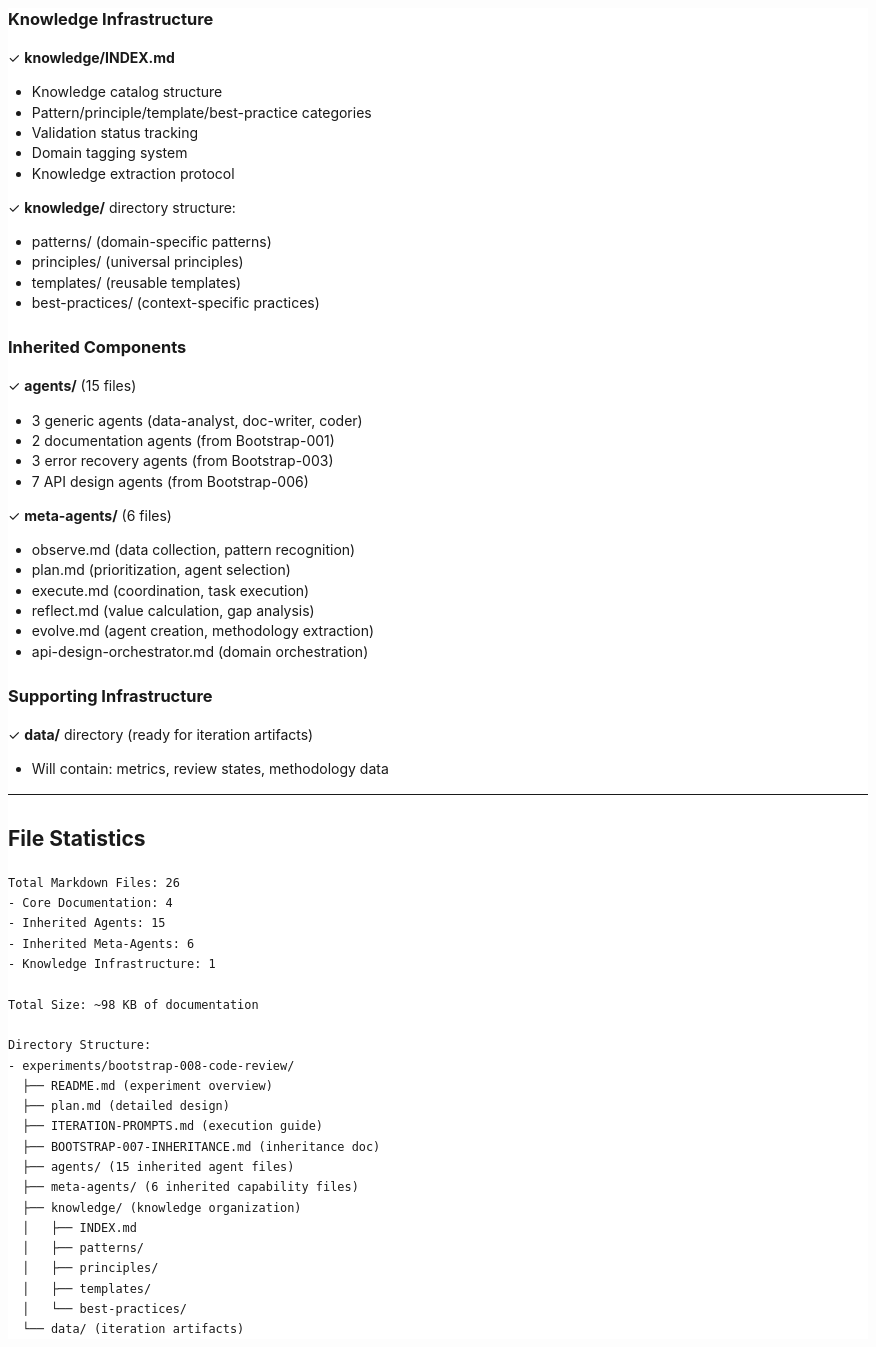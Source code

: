 ### Knowledge Infrastructure

✓ **knowledge/INDEX.md**
- Knowledge catalog structure
- Pattern/principle/template/best-practice categories
- Validation status tracking
- Domain tagging system
- Knowledge extraction protocol

✓ **knowledge/** directory structure:
- patterns/ (domain-specific patterns)
- principles/ (universal principles)
- templates/ (reusable templates)
- best-practices/ (context-specific practices)

### Inherited Components

✓ **agents/** (15 files)
- 3 generic agents (data-analyst, doc-writer, coder)
- 2 documentation agents (from Bootstrap-001)
- 3 error recovery agents (from Bootstrap-003)
- 7 API design agents (from Bootstrap-006)

✓ **meta-agents/** (6 files)
- observe.md (data collection, pattern recognition)
- plan.md (prioritization, agent selection)
- execute.md (coordination, task execution)
- reflect.md (value calculation, gap analysis)
- evolve.md (agent creation, methodology extraction)
- api-design-orchestrator.md (domain orchestration)

### Supporting Infrastructure

✓ **data/** directory (ready for iteration artifacts)
- Will contain: metrics, review states, methodology data

---

## File Statistics

```
Total Markdown Files: 26
- Core Documentation: 4
- Inherited Agents: 15
- Inherited Meta-Agents: 6
- Knowledge Infrastructure: 1

Total Size: ~98 KB of documentation

Directory Structure:
- experiments/bootstrap-008-code-review/
  ├── README.md (experiment overview)
  ├── plan.md (detailed design)
  ├── ITERATION-PROMPTS.md (execution guide)
  ├── BOOTSTRAP-007-INHERITANCE.md (inheritance doc)
  ├── agents/ (15 inherited agent files)
  ├── meta-agents/ (6 inherited capability files)
  ├── knowledge/ (knowledge organization)
  │   ├── INDEX.md
  │   ├── patterns/
  │   ├── principles/
  │   ├── templates/
  │   └── best-practices/
  └── data/ (iteration artifacts)
```